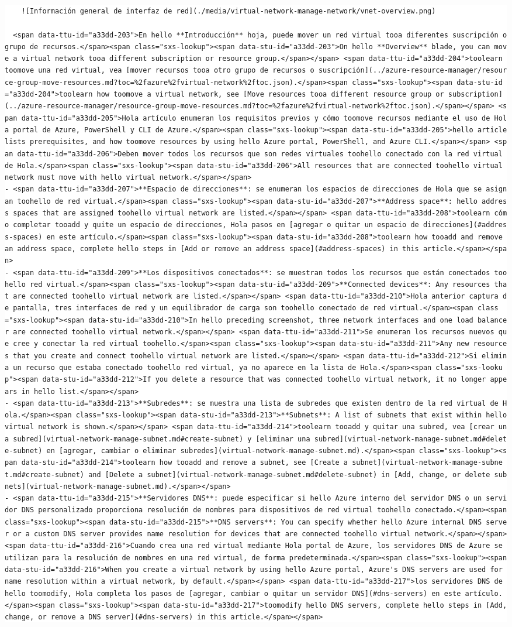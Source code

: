         ![Información general de interfaz de red](./media/virtual-network-manage-network/vnet-overview.png)

      <span data-ttu-id="a33dd-203">En hello **Introducción** hoja, puede mover un red virtual tooa diferentes suscripción o grupo de recursos.</span><span class="sxs-lookup"><span data-stu-id="a33dd-203">On hello **Overview** blade, you can move a virtual network tooa different subscription or resource group.</span></span> <span data-ttu-id="a33dd-204">toolearn toomove una red virtual, vea [mover recursos tooa otro grupo de recursos o suscripción](../azure-resource-manager/resource-group-move-resources.md?toc=%2fazure%2fvirtual-network%2ftoc.json).</span><span class="sxs-lookup"><span data-stu-id="a33dd-204">toolearn how toomove a virtual network, see [Move resources tooa different resource group or subscription](../azure-resource-manager/resource-group-move-resources.md?toc=%2fazure%2fvirtual-network%2ftoc.json).</span></span> <span data-ttu-id="a33dd-205">Hola artículo enumeran los requisitos previos y cómo toomove recursos mediante el uso de Hola portal de Azure, PowerShell y CLI de Azure.</span><span class="sxs-lookup"><span data-stu-id="a33dd-205">hello article lists prerequisites, and how toomove resources by using hello Azure portal, PowerShell, and Azure CLI.</span></span> <span data-ttu-id="a33dd-206">Deben mover todos los recursos que son redes virtuales toohello conectado con la red virtual de Hola.</span><span class="sxs-lookup"><span data-stu-id="a33dd-206">All resources that are connected toohello virtual network must move with hello virtual network.</span></span>
    - <span data-ttu-id="a33dd-207">**Espacio de direcciones**: se enumeran los espacios de direcciones de Hola que se asignan toohello de red virtual.</span><span class="sxs-lookup"><span data-stu-id="a33dd-207">**Address space**: hello address spaces that are assigned toohello virtual network are listed.</span></span> <span data-ttu-id="a33dd-208">toolearn cómo completar tooadd y quite un espacio de direcciones, Hola pasos en [agregar o quitar un espacio de direcciones](#address-spaces) en este artículo.</span><span class="sxs-lookup"><span data-stu-id="a33dd-208">toolearn how tooadd and remove an address space, complete hello steps in [Add or remove an address space](#address-spaces) in this article.</span></span>
    - <span data-ttu-id="a33dd-209">**Los dispositivos conectados**: se muestran todos los recursos que están conectados toohello red virtual.</span><span class="sxs-lookup"><span data-stu-id="a33dd-209">**Connected devices**: Any resources that are connected toohello virtual network are listed.</span></span> <span data-ttu-id="a33dd-210">Hola anterior captura de pantalla, tres interfaces de red y un equilibrador de carga son toohello conectado de red virtual.</span><span class="sxs-lookup"><span data-stu-id="a33dd-210">In hello preceding screenshot, three network interfaces and one load balancer are connected toohello virtual network.</span></span> <span data-ttu-id="a33dd-211">Se enumeran los recursos nuevos que cree y conectar la red virtual toohello.</span><span class="sxs-lookup"><span data-stu-id="a33dd-211">Any new resources that you create and connect toohello virtual network are listed.</span></span> <span data-ttu-id="a33dd-212">Si elimina un recurso que estaba conectado toohello red virtual, ya no aparece en la lista de Hola.</span><span class="sxs-lookup"><span data-stu-id="a33dd-212">If you delete a resource that was connected toohello virtual network, it no longer appears in hello list.</span></span>
    - <span data-ttu-id="a33dd-213">**Subredes**: se muestra una lista de subredes que existen dentro de la red virtual de Hola.</span><span class="sxs-lookup"><span data-stu-id="a33dd-213">**Subnets**: A list of subnets that exist within hello virtual network is shown.</span></span> <span data-ttu-id="a33dd-214">toolearn tooadd y quitar una subred, vea [crear una subred](virtual-network-manage-subnet.md#create-subnet) y [eliminar una subred](virtual-network-manage-subnet.md#delete-subnet) en [agregar, cambiar o eliminar subredes](virtual-network-manage-subnet.md).</span><span class="sxs-lookup"><span data-stu-id="a33dd-214">toolearn how tooadd and remove a subnet, see [Create a subnet](virtual-network-manage-subnet.md#create-subnet) and [Delete a subnet](virtual-network-manage-subnet.md#delete-subnet) in [Add, change, or delete subnets](virtual-network-manage-subnet.md).</span></span>
    - <span data-ttu-id="a33dd-215">**Servidores DNS**: puede especificar si hello Azure interno del servidor DNS o un servidor DNS personalizado proporciona resolución de nombres para dispositivos de red virtual toohello conectado.</span><span class="sxs-lookup"><span data-stu-id="a33dd-215">**DNS servers**: You can specify whether hello Azure internal DNS server or a custom DNS server provides name resolution for devices that are connected toohello virtual network.</span></span> <span data-ttu-id="a33dd-216">Cuando crea una red virtual mediante Hola portal de Azure, los servidores DNS de Azure se utilizan para la resolución de nombres en una red virtual, de forma predeterminada.</span><span class="sxs-lookup"><span data-stu-id="a33dd-216">When you create a virtual network by using hello Azure portal, Azure's DNS servers are used for name resolution within a virtual network, by default.</span></span> <span data-ttu-id="a33dd-217">los servidores DNS de hello toomodify, Hola completa los pasos de [agregar, cambiar o quitar un servidor DNS](#dns-servers) en este artículo.</span><span class="sxs-lookup"><span data-stu-id="a33dd-217">toomodify hello DNS servers, complete hello steps in [Add, change, or remove a DNS server](#dns-servers) in this article.</span></span>